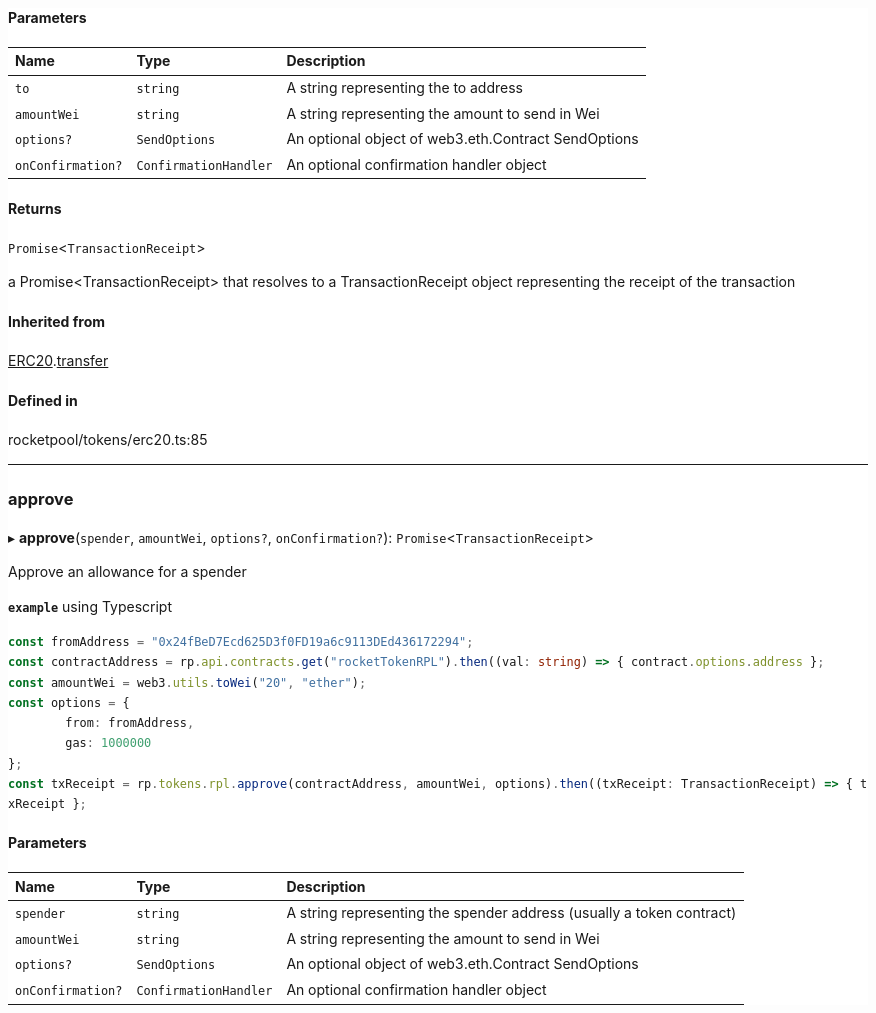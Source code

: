 #### Parameters

| Name              | Type                  | Description                                         |
| :---------------- | :-------------------- | :-------------------------------------------------- |
| `to`              | `string`              | A string representing the to address                |
| `amountWei`       | `string`              | A string representing the amount to send in Wei     |
| `options?`        | `SendOptions`         | An optional object of web3.eth.Contract SendOptions |
| `onConfirmation?` | `ConfirmationHandler` | An optional confirmation handler object             |

#### Returns

`Promise`<`TransactionReceipt`\>

a Promise<TransactionReceipt\> that resolves to a TransactionReceipt object representing the receipt of the transaction

#### Inherited from

[ERC20](ERC20).[transfer](ERC20#transfer)

#### Defined in

rocketpool/tokens/erc20.ts:85

---

### approve

▸ **approve**(`spender`, `amountWei`, `options?`, `onConfirmation?`): `Promise`<`TransactionReceipt`\>

Approve an allowance for a spender

**`example`** using Typescript

```ts
const fromAddress = "0x24fBeD7Ecd625D3f0FD19a6c9113DEd436172294";
const contractAddress = rp.api.contracts.get("rocketTokenRPL").then((val: string) => { contract.options.address };
const amountWei = web3.utils.toWei("20", "ether");
const options = {
		from: fromAddress,
		gas: 1000000
};
const txReceipt = rp.tokens.rpl.approve(contractAddress, amountWei, options).then((txReceipt: TransactionReceipt) => { txReceipt };
```

#### Parameters

| Name              | Type                  | Description                                                          |
| :---------------- | :-------------------- | :------------------------------------------------------------------- |
| `spender`         | `string`              | A string representing the spender address (usually a token contract) |
| `amountWei`       | `string`              | A string representing the amount to send in Wei                      |
| `options?`        | `SendOptions`         | An optional object of web3.eth.Contract SendOptions                  |
| `onConfirmation?` | `ConfirmationHandler` | An optional confirmation handler object                              |
